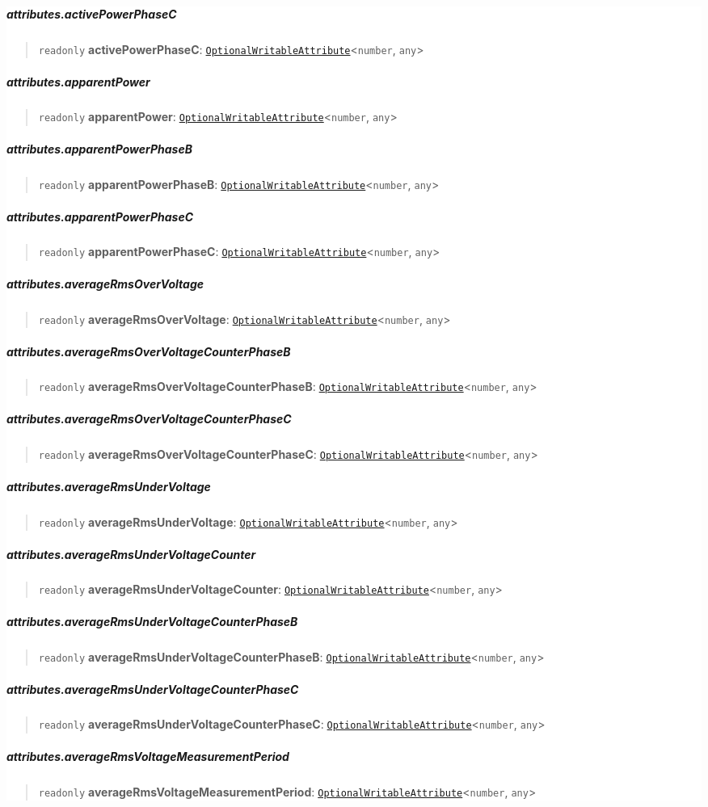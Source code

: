 ##### attributes.activePowerPhaseC

> `readonly` **activePowerPhaseC**: [`OptionalWritableAttribute`](../../../interfaces/OptionalWritableAttribute.md)\<`number`, `any`\>

##### attributes.apparentPower

> `readonly` **apparentPower**: [`OptionalWritableAttribute`](../../../interfaces/OptionalWritableAttribute.md)\<`number`, `any`\>

##### attributes.apparentPowerPhaseB

> `readonly` **apparentPowerPhaseB**: [`OptionalWritableAttribute`](../../../interfaces/OptionalWritableAttribute.md)\<`number`, `any`\>

##### attributes.apparentPowerPhaseC

> `readonly` **apparentPowerPhaseC**: [`OptionalWritableAttribute`](../../../interfaces/OptionalWritableAttribute.md)\<`number`, `any`\>

##### attributes.averageRmsOverVoltage

> `readonly` **averageRmsOverVoltage**: [`OptionalWritableAttribute`](../../../interfaces/OptionalWritableAttribute.md)\<`number`, `any`\>

##### attributes.averageRmsOverVoltageCounterPhaseB

> `readonly` **averageRmsOverVoltageCounterPhaseB**: [`OptionalWritableAttribute`](../../../interfaces/OptionalWritableAttribute.md)\<`number`, `any`\>

##### attributes.averageRmsOverVoltageCounterPhaseC

> `readonly` **averageRmsOverVoltageCounterPhaseC**: [`OptionalWritableAttribute`](../../../interfaces/OptionalWritableAttribute.md)\<`number`, `any`\>

##### attributes.averageRmsUnderVoltage

> `readonly` **averageRmsUnderVoltage**: [`OptionalWritableAttribute`](../../../interfaces/OptionalWritableAttribute.md)\<`number`, `any`\>

##### attributes.averageRmsUnderVoltageCounter

> `readonly` **averageRmsUnderVoltageCounter**: [`OptionalWritableAttribute`](../../../interfaces/OptionalWritableAttribute.md)\<`number`, `any`\>

##### attributes.averageRmsUnderVoltageCounterPhaseB

> `readonly` **averageRmsUnderVoltageCounterPhaseB**: [`OptionalWritableAttribute`](../../../interfaces/OptionalWritableAttribute.md)\<`number`, `any`\>

##### attributes.averageRmsUnderVoltageCounterPhaseC

> `readonly` **averageRmsUnderVoltageCounterPhaseC**: [`OptionalWritableAttribute`](../../../interfaces/OptionalWritableAttribute.md)\<`number`, `any`\>

##### attributes.averageRmsVoltageMeasurementPeriod

> `readonly` **averageRmsVoltageMeasurementPeriod**: [`OptionalWritableAttribute`](../../../interfaces/OptionalWritableAttribute.md)\<`number`, `any`\>
